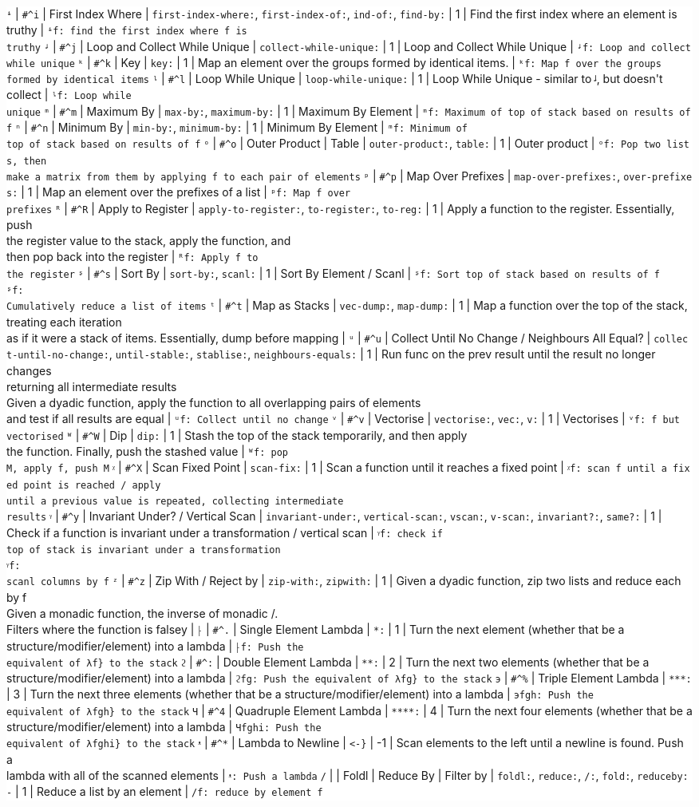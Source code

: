  <code>ᶤ</code> | <code>#^i</code> | First Index Where | `first-index-where:`, `first-index-of:`, `ind-of:`, `find-by:` | 1 | Find the first index where an element is truthy | <code>ᶤf: find the first index where f is truthy</code>
 <code>ᶨ</code> | <code>#^j</code> | Loop and Collect While Unique | `collect-while-unique:` | 1 | Loop and Collect While Unique | <code>ᶨf: Loop and collect while unique</code>
 <code>ᵏ</code> | <code>#^k</code> | Key | `key:` | 1 | Map an element over the groups formed by identical items. | <code>ᵏf: Map f over the groups formed by identical items</code>
 <code>ᶪ</code> | <code>#^l</code> | Loop While Unique | `loop-while-unique:` | 1 | Loop While Unique - similar to ᶨ, but doesn't collect | <code>ᶪf: Loop while unique</code>
 <code>ᵐ</code> | <code>#^m</code> | Maximum By | `max-by:`, `maximum-by:` | 1 | Maximum By Element | <code>ᵐf: Maximum of top of stack based on results of f</code>
 <code>ⁿ</code> | <code>#^n</code> | Minimum By | `min-by:`, `minimum-by:` | 1 | Minimum By Element | <code>ᵐf: Minimum of top of stack based on results of f</code>
 <code>ᵒ</code> | <code>#^o</code> | Outer Product \| Table | `outer-product:`, `table:` | 1 | Outer product | <code>ᵒf: Pop two lists, then make a matrix from them by applying f to each pair of elements</code>
 <code>ᵖ</code> | <code>#^p</code> | Map Over Prefixes | `map-over-prefixes:`, `over-prefixes:` | 1 | Map an element over the prefixes of a list | <code>ᵖf: Map f over prefixes</code>
 <code>ᴿ</code> | <code>#^R</code> | Apply to Register | `apply-to-register:`, `to-register:`, `to-reg:` | 1 | Apply a function to the register. Essentially, push<br>the register value to the stack, apply the function, and<br>then pop back into the register | <code>ᴿf: Apply f to the register</code>
 <code>ᶳ</code> | <code>#^s</code> | Sort By | `sort-by:`, `scanl:` | 1 | Sort By Element / Scanl | <code>ᶳf: Sort top of stack based on results of f</code><br><code>ᶳf: Cumulatively reduce a list of items</code>
 <code>ᵗ</code> | <code>#^t</code> | Map as Stacks | `vec-dump:`, `map-dump:` | 1 | Map a function over the top of the stack, treating each iteration<br>as if it were a stack of items. Essentially, dump before mapping | 
 <code>ᵘ</code> | <code>#^u</code> | Collect Until No Change / Neighbours All Equal? | `collect-until-no-change:`, `until-stable:`, `stablise:`, `neighbours-equals:` | 1 | Run func on the prev result until the result no longer changes<br>returning all intermediate results<br>Given a dyadic function, apply the function to all overlapping pairs of elements<br>and test if all results are equal | <code>ᵘf: Collect until no change</code>
 <code>ᵛ</code> | <code>#^v</code> | Vectorise | `vectorise:`, `vec:`, `v:` | 1 | Vectorises | <code>ᵛf: f but vectorised</code>
 <code>ᵂ</code> | <code>#^W</code> | Dip | `dip:` | 1 | Stash the top of the stack temporarily, and then apply<br>the function. Finally, push the stashed value | <code>ᵂf: pop M, apply f, push M</code>
 <code>ᵡ</code> | <code>#^X</code> | Scan Fixed Point | `scan-fix:` | 1 | Scan a function until it reaches a fixed point | <code>ᵡf: scan f until a fixed point is reached / apply until a previous value is repeated, collecting intermediate results</code>
 <code>ᵞ</code> | <code>#^y</code> | Invariant Under? / Vertical Scan | `invariant-under:`, `vertical-scan:`, `vscan:`, `v-scan:`, `invariant?:`, `same?:` | 1 | Check if a function is invariant under a transformation / vertical scan | <code>ᵞf: check if top of stack is invariant under a transformation</code><br><code>ᵞf: scanl columns by f</code>
 <code>ᶻ</code> | <code>#^z</code> | Zip With / Reject by | `zip-with:`, `zipwith:` | 1 | Given a dyadic function, zip two lists and reduce each by f<br>Given a monadic function, the inverse of monadic /.<br>Filters where the function is falsey | 
 <code>⸠</code> | <code>#^.</code> | Single Element Lambda | `*:` | 1 | Turn the next element (whether that be a structure/modifier/element) into a lambda | <code>⸠f: Push the equivalent of λf} to the stack</code>
 <code>ϩ</code> | <code>#^:</code> | Double Element Lambda | `**:` | 2 | Turn the next two elements (whether that be a structure/modifier/element) into a lambda | <code>ϩfg: Push the equivalent of λfg} to the stack</code>
 <code>э</code> | <code>#^%</code> | Triple Element Lambda | `***:` | 3 | Turn the next three elements (whether that be a structure/modifier/element) into a lambda | <code>эfgh: Push the equivalent of λfgh} to the stack</code>
 <code>Ч</code> | <code>#^4</code> | Quadruple Element Lambda | `****:` | 4 | Turn the next four elements (whether that be a structure/modifier/element) into a lambda | <code>Чfghi: Push the equivalent of λfghi} to the stack</code>
 <code>ᵜ</code> | <code>#^*</code> | Lambda to Newline | `<-}` | -1 | Scan elements to the left until a newline is found. Push a<br>lambda with all of the scanned elements | <code><elements>ᵜ: Push a lambda</code>
 <code>/</code> | <code></code> | Foldl \| Reduce By \| Filter by | `foldl:`, `reduce:`, `/:`, `fold:`, `reduceby:-` | 1 | Reduce a list by an element | <code>/f: reduce by element f</code>